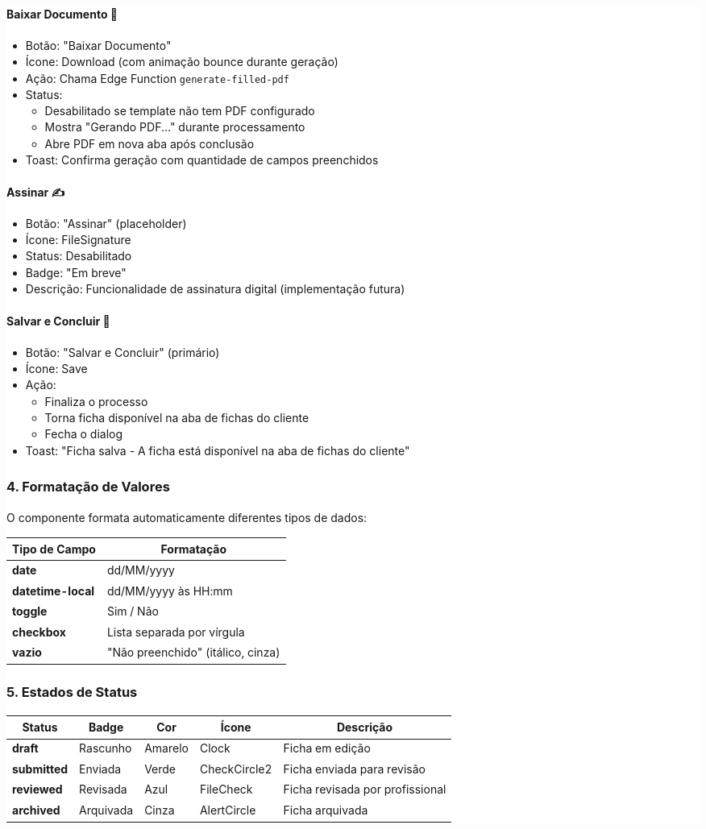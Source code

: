 #### **Baixar Documento** 📄
- Botão: "Baixar Documento"
- Ícone: Download (com animação bounce durante geração)
- Ação: Chama Edge Function `generate-filled-pdf`
- Status: 
  - Desabilitado se template não tem PDF configurado
  - Mostra "Gerando PDF..." durante processamento
  - Abre PDF em nova aba após conclusão
- Toast: Confirma geração com quantidade de campos preenchidos

#### **Assinar** ✍️
- Botão: "Assinar" (placeholder)
- Ícone: FileSignature
- Status: Desabilitado
- Badge: "Em breve"
- Descrição: Funcionalidade de assinatura digital (implementação futura)

#### **Salvar e Concluir** 💾
- Botão: "Salvar e Concluir" (primário)
- Ícone: Save
- Ação: 
  - Finaliza o processo
  - Torna ficha disponível na aba de fichas do cliente
  - Fecha o dialog
- Toast: "Ficha salva - A ficha está disponível na aba de fichas do cliente"

### 4. **Formatação de Valores**

O componente formata automaticamente diferentes tipos de dados:

| Tipo de Campo | Formatação |
|--------------|------------|
| **date** | dd/MM/yyyy |
| **datetime-local** | dd/MM/yyyy às HH:mm |
| **toggle** | Sim / Não |
| **checkbox** | Lista separada por vírgula |
| **vazio** | "Não preenchido" (itálico, cinza) |

### 5. **Estados de Status**

| Status | Badge | Cor | Ícone | Descrição |
|--------|-------|-----|-------|-----------|
| **draft** | Rascunho | Amarelo | Clock | Ficha em edição |
| **submitted** | Enviada | Verde | CheckCircle2 | Ficha enviada para revisão |
| **reviewed** | Revisada | Azul | FileCheck | Ficha revisada por profissional |
| **archived** | Arquivada | Cinza | AlertCircle | Ficha arquivada |
